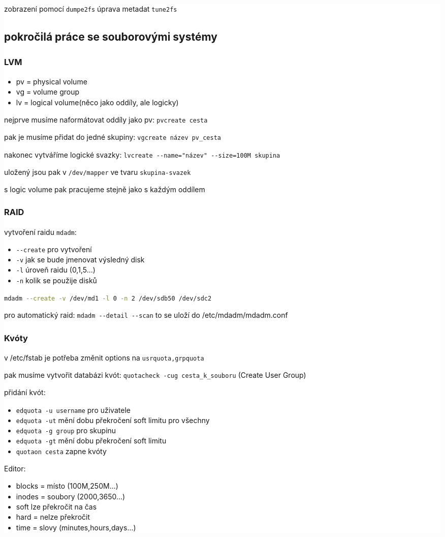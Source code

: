 zobrazení pomocí `dumpe2fs`
úprava metadat `tune2fs`

## pokročilá práce se souborovými systémy

### LVM

- pv = physical volume
- vg = volume group
- lv = logical volume(něco jako oddíly, ale logicky)

nejprve musíme naformátovat oddíly jako pv: `pvcreate cesta`

pak je musíme přidat do jedné skupiny: `vgcreate název pv_cesta`

nakonec vytváříme logické svazky: `lvcreate --name="název" --size=100M skupina`

uložený jsou pak v `/dev/mapper` ve tvaru `skupina-svazek`

s logic volume pak pracujeme stejně jako s každým oddílem

### RAID

vytvoření raidu `mdadm`:

- `--create` pro vytvoření
- `-v` jak se bude jmenovat výsledný disk
- `-l` úroveň raidu (0,1,5...)
- `-n` kolik se použije disků

```bash
mdadm --create -v /dev/md1 -l 0 -n 2 /dev/sdb50 /dev/sdc2
```

pro automatický raid: `mdadm --detail --scan` to se uloží do /etc/mdadm/mdadm.conf

### Kvóty

v /etc/fstab je potřeba změnit options na `usrquota,grpquota`

pak musíme vytvořit databázi kvót: `quotacheck -cug cesta_k_souboru` (Create User Group)

přidání kvót:

- `edquota -u username` pro uživatele
- `edquota -ut` mění dobu překročení soft limitu pro všechny
- `edquota -g group` pro skupinu
- `edquota -gt` mění dobu překročení soft limitu
- `quotaon cesta` zapne kvóty

Editor:

- blocks = místo (100M,250M...)
- inodes = soubory (2000,3650...)
- soft lze překročit na čas
- hard = nelze překročit
- time = slovy (minutes,hours,days...)
